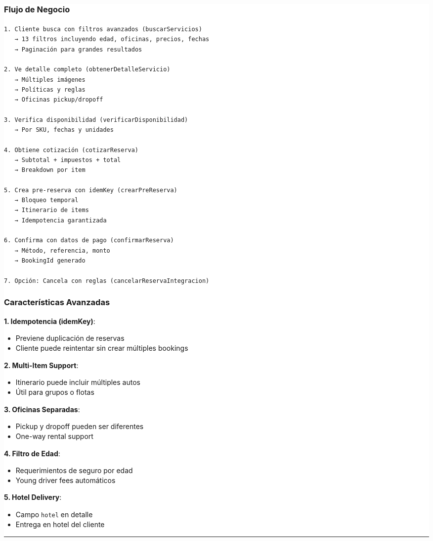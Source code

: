### Flujo de Negocio
```
1. Cliente busca con filtros avanzados (buscarServicios)
   → 13 filtros incluyendo edad, oficinas, precios, fechas
   → Paginación para grandes resultados
   
2. Ve detalle completo (obtenerDetalleServicio)
   → Múltiples imágenes
   → Políticas y reglas
   → Oficinas pickup/dropoff
   
3. Verifica disponibilidad (verificarDisponibilidad)
   → Por SKU, fechas y unidades
   
4. Obtiene cotización (cotizarReserva)
   → Subtotal + impuestos + total
   → Breakdown por item
   
5. Crea pre-reserva con idemKey (crearPreReserva)
   → Bloqueo temporal
   → Itinerario de items
   → Idempotencia garantizada
   
6. Confirma con datos de pago (confirmarReserva)
   → Método, referencia, monto
   → BookingId generado
   
7. Opción: Cancela con reglas (cancelarReservaIntegracion)
```

### Características Avanzadas

**1. Idempotencia (idemKey)**:
- Previene duplicación de reservas
- Cliente puede reintentar sin crear múltiples bookings

**2. Multi-Item Support**:
- Itinerario puede incluir múltiples autos
- Útil para grupos o flotas

**3. Oficinas Separadas**:
- Pickup y dropoff pueden ser diferentes
- One-way rental support

**4. Filtro de Edad**:
- Requerimientos de seguro por edad
- Young driver fees automáticos

**5. Hotel Delivery**:
- Campo `hotel` en detalle
- Entrega en hotel del cliente

---
